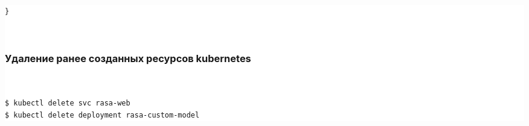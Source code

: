 ```
}

```

<br/>

### Удаление ранее созданных ресурсов kubernetes

<br/>

    $ kubectl delete svc rasa-web
    $ kubectl delete deployment rasa-custom-model
